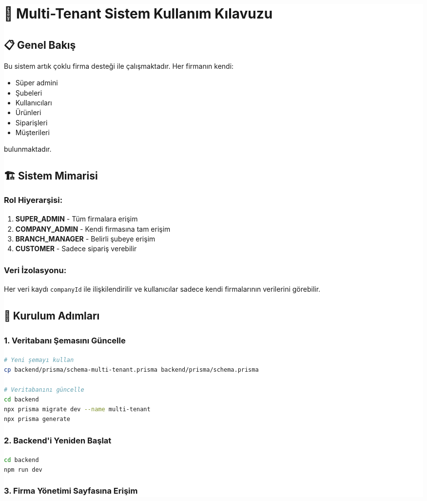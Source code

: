 # 🏢 Multi-Tenant Sistem Kullanım Kılavuzu

## 📋 Genel Bakış

Bu sistem artık çoklu firma desteği ile çalışmaktadır. Her firmanın kendi:
- Süper admini
- Şubeleri
- Kullanıcıları
- Ürünleri
- Siparişleri
- Müşterileri

bulunmaktadır.

## 🏗️ Sistem Mimarisi

### **Rol Hiyerarşisi:**

1. **SUPER_ADMIN** - Tüm firmalara erişim
2. **COMPANY_ADMIN** - Kendi firmasına tam erişim
3. **BRANCH_MANAGER** - Belirli şubeye erişim
4. **CUSTOMER** - Sadece sipariş verebilir

### **Veri İzolasyonu:**

Her veri kaydı `companyId` ile ilişkilendirilir ve kullanıcılar sadece kendi firmalarının verilerini görebilir.

## 🚀 Kurulum Adımları

### **1. Veritabanı Şemasını Güncelle**

```bash
# Yeni şemayı kullan
cp backend/prisma/schema-multi-tenant.prisma backend/prisma/schema.prisma

# Veritabanını güncelle
cd backend
npx prisma migrate dev --name multi-tenant
npx prisma generate
```

### **2. Backend'i Yeniden Başlat**

```bash
cd backend
npm run dev
```

### **3. Firma Yönetimi Sayfasına Erişim**

